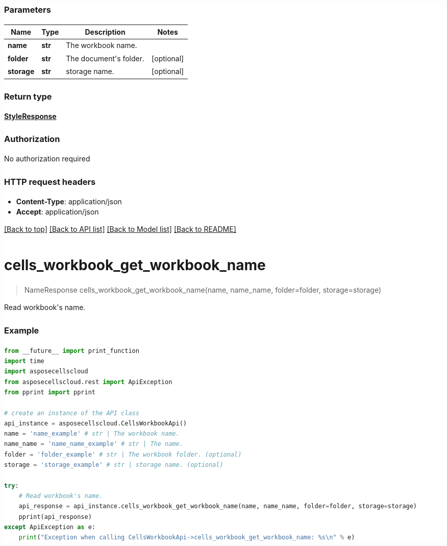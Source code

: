 ### Parameters

Name | Type | Description  | Notes
------------- | ------------- | ------------- | -------------
 **name** | **str**| The workbook name. | 
 **folder** | **str**| The document&#39;s folder. | [optional] 
 **storage** | **str**| storage name. | [optional] 

### Return type

[**StyleResponse**](StyleResponse.md)

### Authorization

No authorization required

### HTTP request headers

 - **Content-Type**: application/json
 - **Accept**: application/json

[[Back to top]](#) [[Back to API list]](../README.md#documentation-for-api-endpoints) [[Back to Model list]](../README.md#documentation-for-models) [[Back to README]](../README.md)

# **cells_workbook_get_workbook_name**
> NameResponse cells_workbook_get_workbook_name(name, name_name, folder=folder, storage=storage)

Read workbook's name.

### Example 
```python
from __future__ import print_function
import time
import asposecellscloud
from asposecellscloud.rest import ApiException
from pprint import pprint

# create an instance of the API class
api_instance = asposecellscloud.CellsWorkbookApi()
name = 'name_example' # str | The workbook name.
name_name = 'name_name_example' # str | The name.
folder = 'folder_example' # str | The workbook folder. (optional)
storage = 'storage_example' # str | storage name. (optional)

try: 
    # Read workbook's name.
    api_response = api_instance.cells_workbook_get_workbook_name(name, name_name, folder=folder, storage=storage)
    pprint(api_response)
except ApiException as e:
    print("Exception when calling CellsWorkbookApi->cells_workbook_get_workbook_name: %s\n" % e)
```
